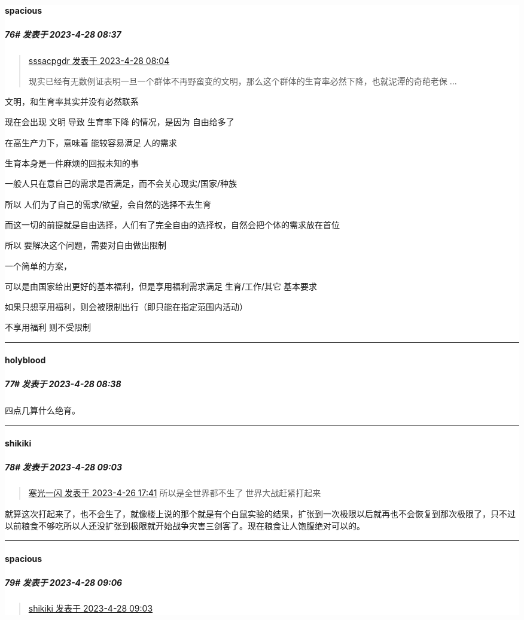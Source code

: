 ####  spacious  
##### 76#       发表于 2023-4-28 08:37

<blockquote><a href="httphttps://bbs.saraba1st.com/2b/forum.php?mod=redirect&amp;goto=findpost&amp;pid=60643461&amp;ptid=2130920" target="_blank">sssacpgdr 发表于 2023-4-28 08:04</a>

现实已经有无数例证表明一旦一个群体不再野蛮变的文明，那么这个群体的生育率必然下降，也就泥潭的奇葩老保 ...</blockquote>
文明，和生育率其实并没有必然联系

现在会出现 文明 导致 生育率下降 的情况，是因为 自由给多了

在高生产力下，意味着 能较容易满足 人的需求

生育本身是一件麻烦的回报未知的事

一般人只在意自己的需求是否满足，而不会关心现实/国家/种族

所以 人们为了自己的需求/欲望，会自然的选择不去生育

而这一切的前提就是自由选择，人们有了完全自由的选择权，自然会把个体的需求放在首位

所以 要解决这个问题，需要对自由做出限制

一个简单的方案，

可以是由国家给出更好的基本福利，但是享用福利需求满足 生育/工作/其它 基本要求

如果只想享用福利，则会被限制出行（即只能在指定范围内活动）

不享用福利 则不受限制

*****

####  holyblood  
##### 77#       发表于 2023-4-28 08:38

四点几算什么绝育。


*****

####  shikiki  
##### 78#       发表于 2023-4-28 09:03

<blockquote><a href="httphttps://bbs.saraba1st.com/2b/forum.php?mod=redirect&amp;goto=findpost&amp;pid=60622878&amp;ptid=2130920" target="_blank">寒光一闪 发表于 2023-4-26 17:41</a>
所以是全世界都不生了
世界大战赶紧打起来</blockquote>
就算这次打起来了，也不会生了，就像楼上说的那个就是有个白鼠实验的结果，扩张到一次极限以后就再也不会恢复到那次极限了，只不过以前粮食不够吃所以人还没扩张到极限就开始战争灾害三剑客了。现在粮食让人饱腹绝对可以的。


*****

####  spacious  
##### 79#       发表于 2023-4-28 09:06

<blockquote><a href="httphttps://bbs.saraba1st.com/2b/forum.php?mod=redirect&amp;goto=findpost&amp;pid=60643982&amp;ptid=2130920" target="_blank">shikiki 发表于 2023-4-28 09:03</a>

